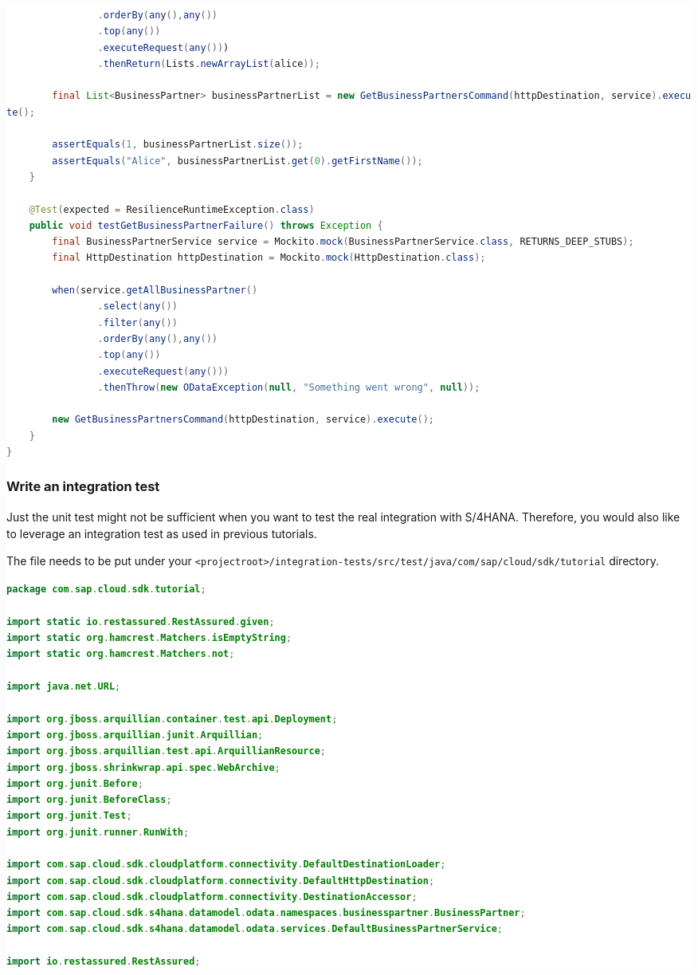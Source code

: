 ```Java
                .orderBy(any(),any())
                .top(any())
                .executeRequest(any()))
                .thenReturn(Lists.newArrayList(alice));

        final List<BusinessPartner> businessPartnerList = new GetBusinessPartnersCommand(httpDestination, service).execute();

        assertEquals(1, businessPartnerList.size());
        assertEquals("Alice", businessPartnerList.get(0).getFirstName());
    }

    @Test(expected = ResilienceRuntimeException.class)
    public void testGetBusinessPartnerFailure() throws Exception {
        final BusinessPartnerService service = Mockito.mock(BusinessPartnerService.class, RETURNS_DEEP_STUBS);
        final HttpDestination httpDestination = Mockito.mock(HttpDestination.class);

        when(service.getAllBusinessPartner()
                .select(any())
                .filter(any())
                .orderBy(any(),any())
                .top(any())
                .executeRequest(any()))
                .thenThrow(new ODataException(null, "Something went wrong", null));

        new GetBusinessPartnersCommand(httpDestination, service).execute();
    }
}
```


### Write an integration test

Just the unit test might not be sufficient when you want to test the real integration with S/4HANA. Therefore, you would also like to leverage an integration test as used in previous tutorials.

The file needs to be put under your `<projectroot>/integration-tests/src/test/java/com/sap/cloud/sdk/tutorial` directory.

```Java
package com.sap.cloud.sdk.tutorial;

import static io.restassured.RestAssured.given;
import static org.hamcrest.Matchers.isEmptyString;
import static org.hamcrest.Matchers.not;

import java.net.URL;

import org.jboss.arquillian.container.test.api.Deployment;
import org.jboss.arquillian.junit.Arquillian;
import org.jboss.arquillian.test.api.ArquillianResource;
import org.jboss.shrinkwrap.api.spec.WebArchive;
import org.junit.Before;
import org.junit.BeforeClass;
import org.junit.Test;
import org.junit.runner.RunWith;

import com.sap.cloud.sdk.cloudplatform.connectivity.DefaultDestinationLoader;
import com.sap.cloud.sdk.cloudplatform.connectivity.DefaultHttpDestination;
import com.sap.cloud.sdk.cloudplatform.connectivity.DestinationAccessor;
import com.sap.cloud.sdk.s4hana.datamodel.odata.namespaces.businesspartner.BusinessPartner;
import com.sap.cloud.sdk.s4hana.datamodel.odata.services.DefaultBusinessPartnerService;

import io.restassured.RestAssured;
```